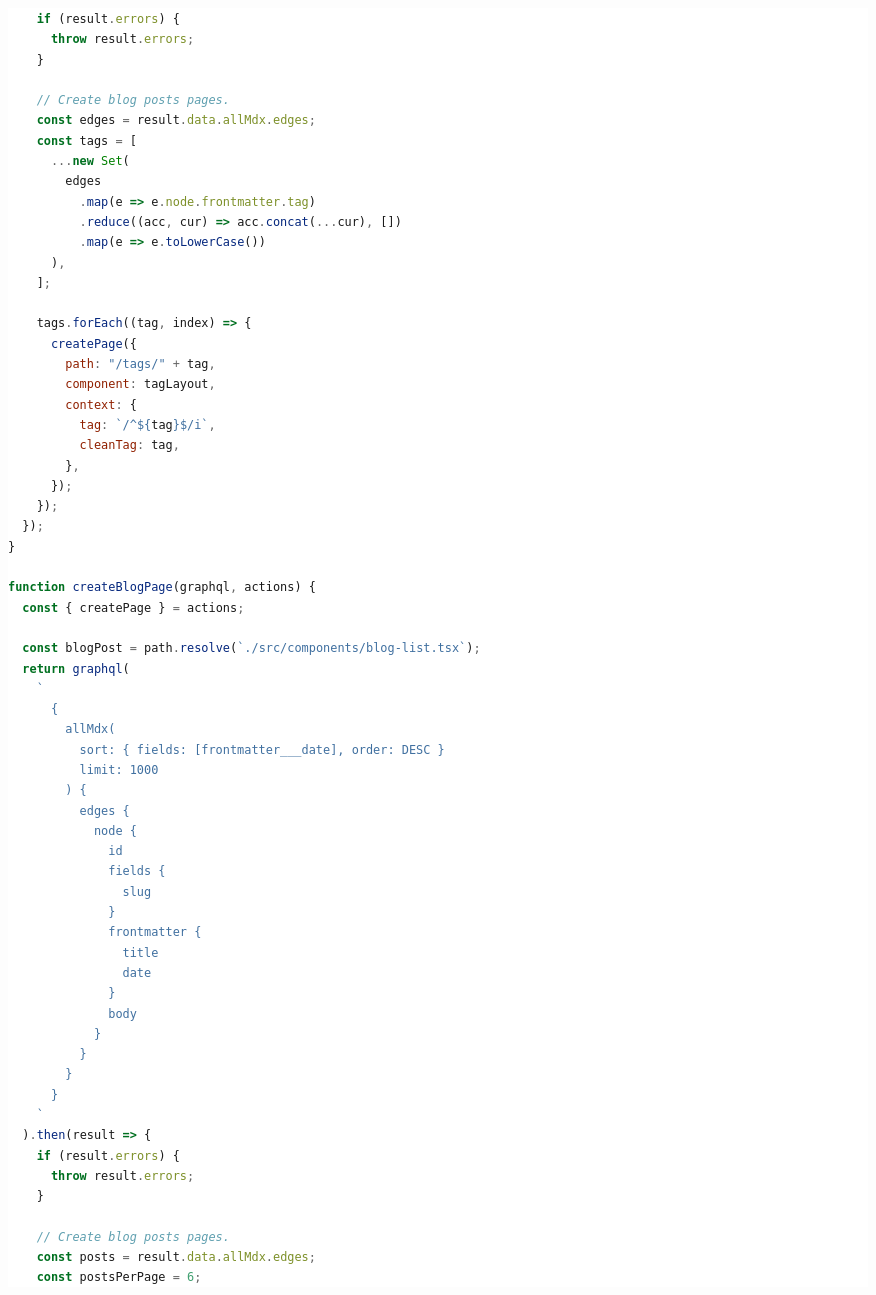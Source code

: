 ```js
    if (result.errors) {
      throw result.errors;
    }

    // Create blog posts pages.
    const edges = result.data.allMdx.edges;
    const tags = [
      ...new Set(
        edges
          .map(e => e.node.frontmatter.tag)
          .reduce((acc, cur) => acc.concat(...cur), [])
          .map(e => e.toLowerCase())
      ),
    ];

    tags.forEach((tag, index) => {
      createPage({
        path: "/tags/" + tag,
        component: tagLayout,
        context: {
          tag: `/^${tag}$/i`,
          cleanTag: tag,
        },
      });
    });
  });
}

function createBlogPage(graphql, actions) {
  const { createPage } = actions;

  const blogPost = path.resolve(`./src/components/blog-list.tsx`);
  return graphql(
    `
      {
        allMdx(
          sort: { fields: [frontmatter___date], order: DESC }
          limit: 1000
        ) {
          edges {
            node {
              id
              fields {
                slug
              }
              frontmatter {
                title
                date
              }
              body
            }
          }
        }
      }
    `
  ).then(result => {
    if (result.errors) {
      throw result.errors;
    }

    // Create blog posts pages.
    const posts = result.data.allMdx.edges;
    const postsPerPage = 6;
```